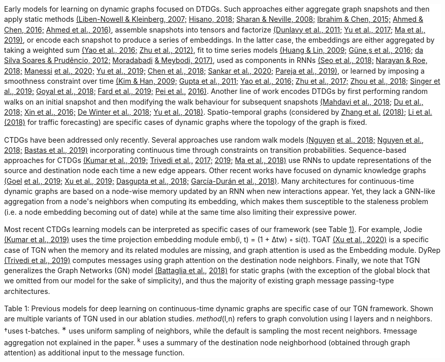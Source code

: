 Early models for learning on dynamic graphs focused on DTDGs. Such approaches either aggregate graph snapshots and then apply static methods [\(Liben-Nowell & Kleinberg, 2007;](#page-10-3) [Hisano, 2018;](#page-9-7) [Sharan & Neville, 2008;](#page-11-9) [Ibrahim & Chen, 2015;](#page-9-8) [Ahmed & Chen, 2016;](#page-8-7) [Ahmed et al., 2016\)](#page-8-8), assemble snapshots into tensors and factorize [\(Dunlavy et al., 2011;](#page-8-4) [Yu et al., 2017;](#page-12-7) [Ma et al., 2019\)](#page-10-9), or encode each snapshot to produce a series of embeddings. In the latter case, the embeddings are either aggregated by taking a weighted sum [\(Yao et al., 2016;](#page-12-8) [Zhu et al., 2012\)](#page-12-9), fit to time series models [\(Huang & Lin, 2009;](#page-9-9) [Güne¸s et al., 2016;](#page-9-10) [da Silva Soares & Prudêncio, 2012;](#page-8-9) [Moradabadi](#page-10-10) [& Meybodi, 2017\)](#page-10-10), used as components in RNNs [\(Seo et al., 2018;](#page-11-10) [Narayan & Roe, 2018;](#page-10-11) [Manessi](#page-10-12) [et al., 2020;](#page-10-12) [Yu et al., 2019;](#page-12-4) [Chen et al., 2018;](#page-8-10) [Sankar et al., 2020;](#page-11-6) [Pareja et al., 2019\)](#page-10-4), or learned by imposing a smoothness constraint over time [\(Kim & Han, 2009;](#page-10-13) [Gupta et al., 2011;](#page-9-11) [Yao et al., 2016;](#page-12-8) [Zhu et al., 2017;](#page-12-10) [Zhou et al., 2018;](#page-12-11) [Singer et al., 2019;](#page-11-11) [Goyal et al., 2018;](#page-9-12) [Fard et al., 2019;](#page-9-13) [Pei et al.,](#page-11-12) [2016\)](#page-11-12). Another line of work encodes DTDGs by first performing random walks on an initial snapshot and then modifying the walk behaviour for subsequent snapshots [\(Mahdavi et al., 2018;](#page-10-14) [Du et al.,](#page-8-11) [2018;](#page-8-11) [Xin et al., 2016;](#page-11-13) [De Winter et al., 2018;](#page-8-12) [Yu et al., 2018\)](#page-12-5). Spatio-temporal graphs (considered by [Zhang et al.](#page-12-12) [\(2018\)](#page-12-12); [Li et al.](#page-10-15) [\(2018\)](#page-10-15) for traffic forecasting) are specific cases of dynamic graphs where the topology of the graph is fixed.

CTDGs have been addressed only recently. Several approaches use random walk models [\(Nguyen](#page-10-16) [et al., 2018;](#page-10-16) [Nguyen et al., 2018;](#page-10-7) [Bastas et al., 2019\)](#page-8-5) incorporating continuous time through constraints on transition probabilities. Sequence-based approaches for CTDGs [\(Kumar et al., 2019;](#page-10-5) [Trivedi et al.,](#page-11-14) [2017;](#page-11-14) [2019;](#page-11-7) [Ma et al., 2018\)](#page-10-6) use RNNs to update representations of the source and destination node each time a new edge appears. Other recent works have focused on dynamic knowledge graphs [\(Goel](#page-9-14) [et al., 2019;](#page-9-14) [Xu et al., 2019;](#page-11-15) [Dasgupta et al., 2018;](#page-8-13) [García-Durán et al., 2018\)](#page-9-15). Many architectures for continuous-time dynamic graphs are based on a node-wise memory updated by an RNN when new interactions appear. Yet, they lack a GNN-like aggregation from a node's neighbors when computing its embedding, which makes them susceptible to the staleness problem (i.e. a node embedding becoming out of date) while at the same time also limiting their expressive power.

Most recent CTDGs learning models can be interpreted as specific cases of our framework (see Table [1\)](#page-5-0). For example, Jodie [\(Kumar et al., 2019\)](#page-10-5) uses the time projection embedding module emb(i, t) = (1 + ∆tw) ◦ si(t). TGAT [\(Xu et al., 2020\)](#page-12-3) is a specific case of TGN when the memory and its related modules are missing, and graph attention is used as the Embedding module. DyRep [\(Trivedi et al., 2019\)](#page-11-7) computes messages using graph attention on the destination node neighbors. Finally, we note that TGN generalizes the Graph Networks (GN) model [\(Battaglia et al.,](#page-8-1) [2018\)](#page-8-1) for static graphs (with the exception of the global block that we omitted from our model for the sake of simplicity), and thus the majority of existing graph message passing-type architectures.

<span id="page-5-0"></span>Table 1: Previous models for deep learning on continuous-time dynamic graphs are specific case of our TGN framework. Shown are multiple variants of TGN used in our ablation studies. *method*(l,n) refers to graph convolution using l layers and n neighbors. †uses t-batches. <sup>∗</sup> uses uniform sampling of neighbors, while the default is sampling the most recent neighbors. ‡message aggregation not explained in the paper. <sup>k</sup> uses a summary of the destination node neighborhood (obtained through graph attention) as additional input to the message function.
